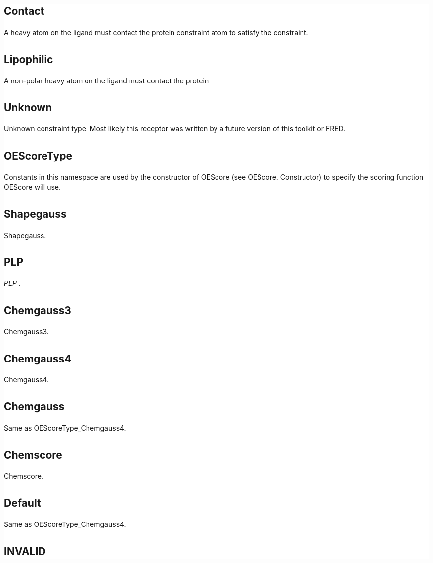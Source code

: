 ## **Contact**

A heavy atom on the ligand must contact the protein constraint atom to satisfy the constraint.

## Lipophilic

A non-polar heavy atom on the ligand must contact the protein

## **Unknown**

Unknown constraint type. Most likely this receptor was written by a future version of this toolkit or FRED.

## **OEScoreType**

Constants in this namespace are used by the constructor of OEScore (see OEScore. Constructor) to specify the scoring function OEScore will use.

## **Shapegauss**

Shapegauss.

## **PLP**

 $PLP$ .

## Chemgauss3

Chemgauss3.

## **Chemgauss4**

Chemgauss4.

## **Chemgauss**

Same as OEScoreType\_Chemgauss4.

## **Chemscore**

Chemscore.

## **Default**

Same as OEScoreType\_Chemgauss4.

## **INVALID**
